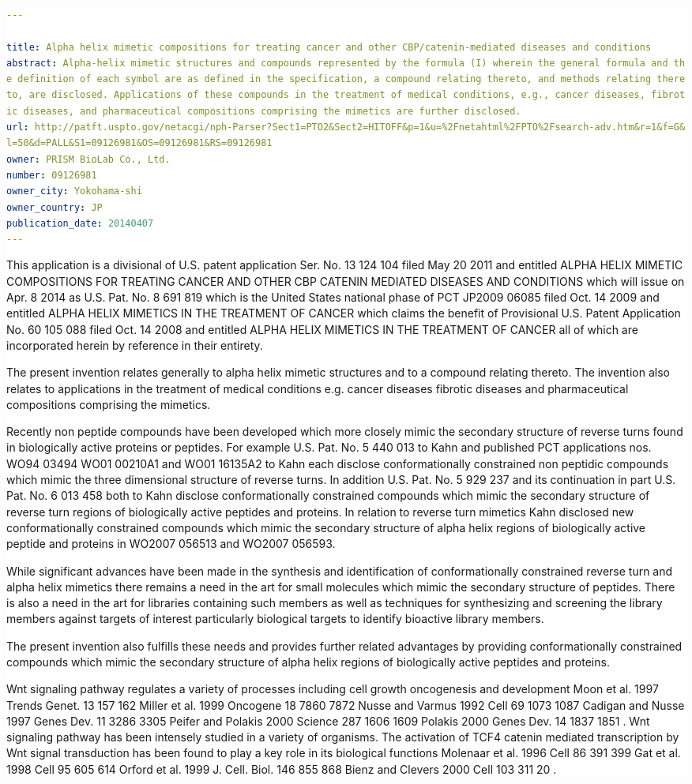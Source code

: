 ```yaml
---

title: Alpha helix mimetic compositions for treating cancer and other CBP/catenin-mediated diseases and conditions
abstract: Alpha-helix mimetic structures and compounds represented by the formula (I) wherein the general formula and the definition of each symbol are as defined in the specification, a compound relating thereto, and methods relating thereto, are disclosed. Applications of these compounds in the treatment of medical conditions, e.g., cancer diseases, fibrotic diseases, and pharmaceutical compositions comprising the mimetics are further disclosed.
url: http://patft.uspto.gov/netacgi/nph-Parser?Sect1=PTO2&Sect2=HITOFF&p=1&u=%2Fnetahtml%2FPTO%2Fsearch-adv.htm&r=1&f=G&l=50&d=PALL&S1=09126981&OS=09126981&RS=09126981
owner: PRISM BioLab Co., Ltd.
number: 09126981
owner_city: Yokohama-shi
owner_country: JP
publication_date: 20140407
---
```

This application is a divisional of U.S. patent application Ser. No. 13 124 104 filed May 20 2011 and entitled ALPHA HELIX MIMETIC COMPOSITIONS FOR TREATING CANCER AND OTHER CBP CATENIN MEDIATED DISEASES AND CONDITIONS which will issue on Apr. 8 2014 as U.S. Pat. No. 8 691 819 which is the United States national phase of PCT JP2009 06085 filed Oct. 14 2009 and entitled ALPHA HELIX MIMETICS IN THE TREATMENT OF CANCER which claims the benefit of Provisional U.S. Patent Application No. 60 105 088 filed Oct. 14 2008 and entitled ALPHA HELIX MIMETICS IN THE TREATMENT OF CANCER all of which are incorporated herein by reference in their entirety.

The present invention relates generally to alpha helix mimetic structures and to a compound relating thereto. The invention also relates to applications in the treatment of medical conditions e.g. cancer diseases fibrotic diseases and pharmaceutical compositions comprising the mimetics.

Recently non peptide compounds have been developed which more closely mimic the secondary structure of reverse turns found in biologically active proteins or peptides. For example U.S. Pat. No. 5 440 013 to Kahn and published PCT applications nos. WO94 03494 WO01 00210A1 and WO01 16135A2 to Kahn each disclose conformationally constrained non peptidic compounds which mimic the three dimensional structure of reverse turns. In addition U.S. Pat. No. 5 929 237 and its continuation in part U.S. Pat. No. 6 013 458 both to Kahn disclose conformationally constrained compounds which mimic the secondary structure of reverse turn regions of biologically active peptides and proteins. In relation to reverse turn mimetics Kahn disclosed new conformationally constrained compounds which mimic the secondary structure of alpha helix regions of biologically active peptide and proteins in WO2007 056513 and WO2007 056593.

While significant advances have been made in the synthesis and identification of conformationally constrained reverse turn and alpha helix mimetics there remains a need in the art for small molecules which mimic the secondary structure of peptides. There is also a need in the art for libraries containing such members as well as techniques for synthesizing and screening the library members against targets of interest particularly biological targets to identify bioactive library members.

The present invention also fulfills these needs and provides further related advantages by providing conformationally constrained compounds which mimic the secondary structure of alpha helix regions of biologically active peptides and proteins.

Wnt signaling pathway regulates a variety of processes including cell growth oncogenesis and development Moon et al. 1997 Trends Genet. 13 157 162 Miller et al. 1999 Oncogene 18 7860 7872 Nusse and Varmus 1992 Cell 69 1073 1087 Cadigan and Nusse 1997 Genes Dev. 11 3286 3305 Peifer and Polakis 2000 Science 287 1606 1609 Polakis 2000 Genes Dev. 14 1837 1851 . Wnt signaling pathway has been intensely studied in a variety of organisms. The activation of TCF4 catenin mediated transcription by Wnt signal transduction has been found to play a key role in its biological functions Molenaar et al. 1996 Cell 86 391 399 Gat et al. 1998 Cell 95 605 614 Orford et al. 1999 J. Cell. Biol. 146 855 868 Bienz and Clevers 2000 Cell 103 311 20 .
